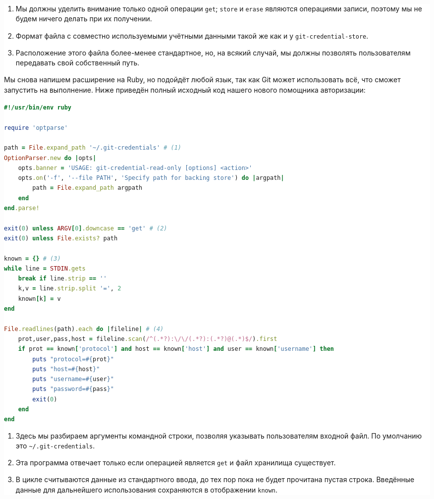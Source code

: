 1. Мы должны уделить внимание только одной операции `get`; `store` и `erase` являются операциями записи, поэтому мы не будем ничего делать при их получении.
    
2. Формат файла с совместно используемыми учётными данными такой же как и у `git-credential-store`.
    
3. Расположение этого файла более-менее стандартное, но, на всякий случай, мы должны позволять пользователям передавать свой собственный путь.
    

Мы снова напишем расширение на Ruby, но подойдёт любой язык, так как Git может использовать всё, что сможет запустить на выполнение. Ниже приведён полный исходный код нашего нового помощника авторизации:

```ruby
#!/usr/bin/env ruby

require 'optparse'

path = File.expand_path '~/.git-credentials' # (1)
OptionParser.new do |opts|
    opts.banner = 'USAGE: git-credential-read-only [options] <action>'
    opts.on('-f', '--file PATH', 'Specify path for backing store') do |argpath|
        path = File.expand_path argpath
    end
end.parse!

exit(0) unless ARGV[0].downcase == 'get' # (2)
exit(0) unless File.exists? path

known = {} # (3)
while line = STDIN.gets
    break if line.strip == ''
    k,v = line.strip.split '=', 2
    known[k] = v
end

File.readlines(path).each do |fileline| # (4)
    prot,user,pass,host = fileline.scan(/^(.*?):\/\/(.*?):(.*?)@(.*)$/).first
    if prot == known['protocol'] and host == known['host'] and user == known['username'] then
        puts "protocol=#{prot}"
        puts "host=#{host}"
        puts "username=#{user}"
        puts "password=#{pass}"
        exit(0)
    end
end
```

1. Здесь мы разбираем аргументы командной строки, позволяя указывать пользователям входной файл. По умолчанию это `~/.git-credentials`.
    
2. Эта программа отвечает только если операцией является `get` и файл хранилища существует.
    
3. В цикле считываются данные из стандартного ввода, до тех пор пока не будет прочитана пустая строка. Введённые данные для дальнейшего использования сохраняются в отображении `known`.
    